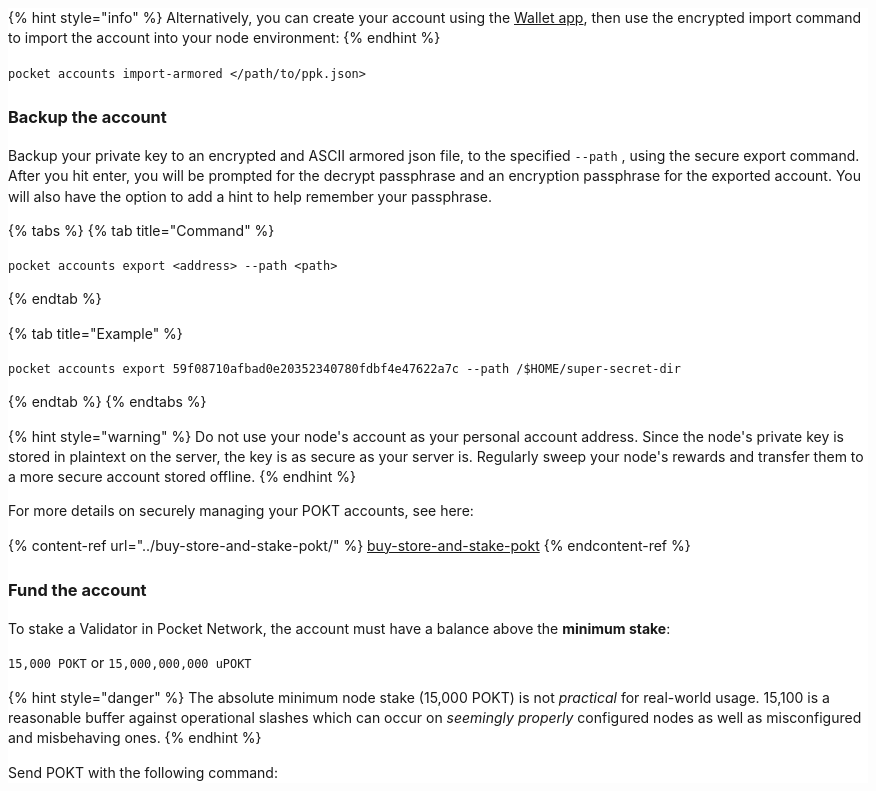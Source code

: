 {% hint style="info" %}
Alternatively, you can create your account using the [Wallet app](https://wallet.pokt.network), then use the encrypted import command to import the account into your node environment:
{% endhint %}

```
pocket accounts import-armored </path/to/ppk.json>
```

### Backup the account

Backup your private key to an encrypted and ASCII armored json file, to the specified `--path` , using the secure export command. After you hit enter, you will be prompted for the decrypt passphrase and an encryption passphrase for the exported account. You will also have the option to add a hint to help remember your passphrase.

{% tabs %}
{% tab title="Command" %}
```
pocket accounts export <address> --path <path>
```
{% endtab %}

{% tab title="Example" %}
```
pocket accounts export 59f08710afbad0e20352340780fdbf4e47622a7c --path /$HOME/super-secret-dir
```
{% endtab %}
{% endtabs %}

{% hint style="warning" %}
Do not use your node's account as your personal account address. Since the node's private key is stored in plaintext on the server, the key is as secure as your server is. Regularly sweep your node's rewards and transfer them to a more secure account stored offline.
{% endhint %}

For more details on securely managing your POKT accounts, see here:

{% content-ref url="../buy-store-and-stake-pokt/" %}
[buy-store-and-stake-pokt](../buy-store-and-stake-pokt/)
{% endcontent-ref %}

### Fund the account

To stake a Validator in Pocket Network, the account must have a balance above the **minimum stake**:

`15,000 POKT` or `15,000,000,000 uPOKT`

{% hint style="danger" %}
The absolute minimum node stake (15,000 POKT) is not _practical_ for real-world usage. 15,100 is a reasonable buffer against operational slashes which can occur on _seemingly properly_ configured nodes as well as misconfigured and misbehaving ones.
{% endhint %}

Send POKT with the following command:
